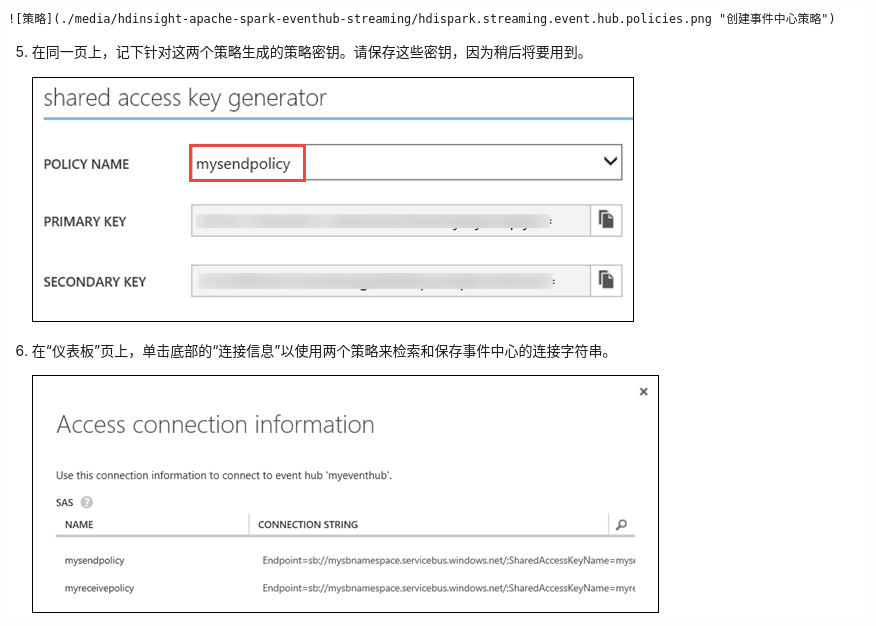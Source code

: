 	![策略](./media/hdinsight-apache-spark-eventhub-streaming/hdispark.streaming.event.hub.policies.png "创建事件中心策略")

	
5. 在同一页上，记下针对这两个策略生成的策略密钥。请保存这些密钥，因为稍后将要用到。

	![策略密钥](./media/hdinsight-apache-spark-eventhub-streaming/hdispark.streaming.event.hub.policy.keys.png "保存策略密钥")

6. 在“仪表板”页上，单击底部的“连接信息”以使用两个策略来检索和保存事件中心的连接字符串。

	![策略密钥](./media/hdinsight-apache-spark-eventhub-streaming/hdispark.streaming.event.hub.policy.connection.strings.png "保存策略连接字符串")
